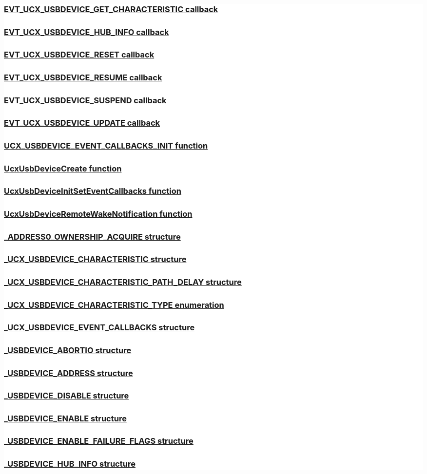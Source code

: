 ### [EVT_UCX_USBDEVICE_GET_CHARACTERISTIC callback](../ucxusbdevice/nc-ucxusbdevice-evt_ucx_usbdevice_get_characteristic.md)
### [EVT_UCX_USBDEVICE_HUB_INFO callback](../ucxusbdevice/nc-ucxusbdevice-evt_ucx_usbdevice_hub_info.md)
### [EVT_UCX_USBDEVICE_RESET callback](../ucxusbdevice/nc-ucxusbdevice-evt_ucx_usbdevice_reset.md)
### [EVT_UCX_USBDEVICE_RESUME callback](../ucxusbdevice/nc-ucxusbdevice-evt_ucx_usbdevice_resume.md)
### [EVT_UCX_USBDEVICE_SUSPEND callback](../ucxusbdevice/nc-ucxusbdevice-evt_ucx_usbdevice_suspend.md)
### [EVT_UCX_USBDEVICE_UPDATE callback](../ucxusbdevice/nc-ucxusbdevice-evt_ucx_usbdevice_update.md)
### [UCX_USBDEVICE_EVENT_CALLBACKS_INIT function](../ucxusbdevice/nf-ucxusbdevice-ucx_usbdevice_event_callbacks_init.md)
### [UcxUsbDeviceCreate function](../ucxusbdevice/nf-ucxusbdevice-ucxusbdevicecreate.md)
### [UcxUsbDeviceInitSetEventCallbacks function](../ucxusbdevice/nf-ucxusbdevice-ucxusbdeviceinitseteventcallbacks.md)
### [UcxUsbDeviceRemoteWakeNotification function](../ucxusbdevice/nf-ucxusbdevice-ucxusbdeviceremotewakenotification.md)
### [_ADDRESS0_OWNERSHIP_ACQUIRE structure](../ucxusbdevice/ns-ucxusbdevice-_address0_ownership_acquire.md)
### [_UCX_USBDEVICE_CHARACTERISTIC structure](../ucxusbdevice/ns-ucxusbdevice-_ucx_usbdevice_characteristic.md)
### [_UCX_USBDEVICE_CHARACTERISTIC_PATH_DELAY structure](../ucxusbdevice/ns-ucxusbdevice-_ucx_usbdevice_characteristic_path_delay.md)
### [_UCX_USBDEVICE_CHARACTERISTIC_TYPE enumeration](../ucxusbdevice/ne-ucxusbdevice-_ucx_usbdevice_characteristic_type.md)
### [_UCX_USBDEVICE_EVENT_CALLBACKS structure](../ucxusbdevice/ns-ucxusbdevice-_ucx_usbdevice_event_callbacks.md)
### [_USBDEVICE_ABORTIO structure](../ucxusbdevice/ns-ucxusbdevice-_usbdevice_abortio.md)
### [_USBDEVICE_ADDRESS structure](../ucxusbdevice/ns-ucxusbdevice-_usbdevice_address.md)
### [_USBDEVICE_DISABLE structure](../ucxusbdevice/ns-ucxusbdevice-_usbdevice_disable.md)
### [_USBDEVICE_ENABLE structure](../ucxusbdevice/ns-ucxusbdevice-_usbdevice_enable.md)
### [_USBDEVICE_ENABLE_FAILURE_FLAGS structure](../ucxusbdevice/ns-ucxusbdevice-_usbdevice_enable_failure_flags.md)
### [_USBDEVICE_HUB_INFO structure](../ucxusbdevice/ns-ucxusbdevice-_usbdevice_hub_info.md)
